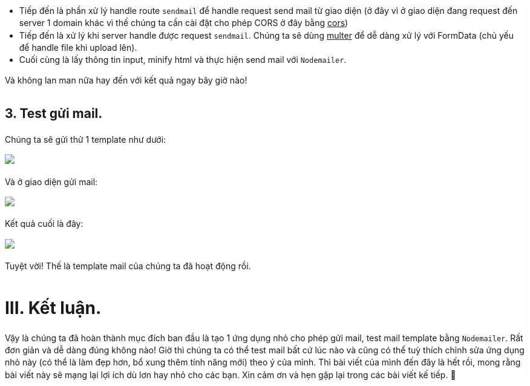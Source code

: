 - Tiếp đến là phần xử lý handle route `sendmail` để handle request send mail từ giao diện (ở đây vì ở giao diện đang request đến server 1 domain khác vì thế chúng ta cần cài đặt cho phép CORS ở đây bằng [cors](https://github.com/expressjs/cors))
- Tiếp đến là xử lý khi server handle được request `sendmail`. Chúng ta sẽ dùng [multer](https://github.com/expressjs/multer) để dễ dàng xử lý với FormData (chủ yếu để handle file khi upload lên).
- Cuối cùng là lấy thông tin input,  minify html và thực hiện send mail với `Nodemailer`.

Và không lan man nữa hay đến với kết quả ngay bây giờ nào!

## 3. Test gửi mail.
Chúng ta sẽ gửi thử 1 template như dưới:

![](https://images.viblo.asia/e89a76e4-4d2e-4714-a977-442520db0c7f.png)

Và ở giao diện gửi mail:

![](https://images.viblo.asia/0406666f-43bd-4a07-a333-ac26ee76d70b.png)

Kết quả cuối là đây:

![](https://images.viblo.asia/1bc898cf-0e6b-42e6-9e83-ed5b6b5049c4.png)

Tuyệt vời! Thế là template mail của chúng ta đã hoạt động rồi.

# III. Kết luận.
Vậy là chúng ta đã hoàn thành mục đích ban đầu là tạo 1 ứng dụng nhỏ cho phép gửi mail, test mail template bằng `Nodemailer`. Rất đơn giản và dễ dàng đúng không nào! Giờ thì chúng ta có thể test mail bất cứ lúc nào và cũng có thể tuỳ thích chỉnh sửa ứng dụng nhỏ này (có thể là làm đẹp hơn, bổ xung thêm tính năng mới) theo ý của mình. Thì bài viết của mình đến đây là hết rồi, mong rằng bài viết này sẽ mạng lại lợi ích dù lơn hay nhỏ cho các bạn. Xin cảm ơn và hẹn gặp lại trong các bài viết kế tiếp. :wave: